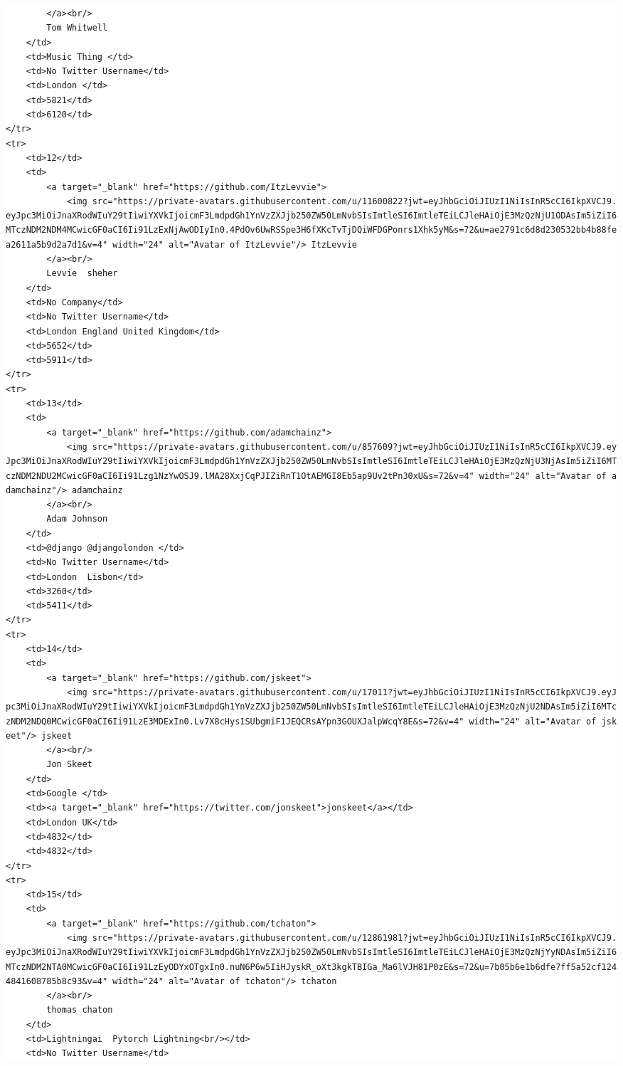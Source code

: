 			</a><br/>
			Tom Whitwell
		</td>
		<td>Music Thing </td>
		<td>No Twitter Username</td>
		<td>London </td>
		<td>5821</td>
		<td>6120</td>
	</tr>
	<tr>
		<td>12</td>
		<td>
			<a target="_blank" href="https://github.com/ItzLevvie">
				<img src="https://private-avatars.githubusercontent.com/u/11600822?jwt=eyJhbGciOiJIUzI1NiIsInR5cCI6IkpXVCJ9.eyJpc3MiOiJnaXRodWIuY29tIiwiYXVkIjoicmF3LmdpdGh1YnVzZXJjb250ZW50LmNvbSIsImtleSI6ImtleTEiLCJleHAiOjE3MzQzNjU1ODAsIm5iZiI6MTczNDM2NDM4MCwicGF0aCI6Ii91LzExNjAwODIyIn0.4PdOv6UwRSSpe3H6fXKcTvTjDQiWFDGPonrs1Xhk5yM&s=72&u=ae2791c6d8d230532bb4b88fea2611a5b9d2a7d1&v=4" width="24" alt="Avatar of ItzLevvie"/> ItzLevvie
			</a><br/>
			Levvie  sheher
		</td>
		<td>No Company</td>
		<td>No Twitter Username</td>
		<td>London England United Kingdom</td>
		<td>5652</td>
		<td>5911</td>
	</tr>
	<tr>
		<td>13</td>
		<td>
			<a target="_blank" href="https://github.com/adamchainz">
				<img src="https://private-avatars.githubusercontent.com/u/857609?jwt=eyJhbGciOiJIUzI1NiIsInR5cCI6IkpXVCJ9.eyJpc3MiOiJnaXRodWIuY29tIiwiYXVkIjoicmF3LmdpdGh1YnVzZXJjb250ZW50LmNvbSIsImtleSI6ImtleTEiLCJleHAiOjE3MzQzNjU3NjAsIm5iZiI6MTczNDM2NDU2MCwicGF0aCI6Ii91Lzg1NzYwOSJ9.lMA28XxjCqPJIZiRnT1OtAEMGI8Eb5ap9Uv2tPn30xU&s=72&v=4" width="24" alt="Avatar of adamchainz"/> adamchainz
			</a><br/>
			Adam Johnson
		</td>
		<td>@django @djangolondon </td>
		<td>No Twitter Username</td>
		<td>London  Lisbon</td>
		<td>3260</td>
		<td>5411</td>
	</tr>
	<tr>
		<td>14</td>
		<td>
			<a target="_blank" href="https://github.com/jskeet">
				<img src="https://private-avatars.githubusercontent.com/u/17011?jwt=eyJhbGciOiJIUzI1NiIsInR5cCI6IkpXVCJ9.eyJpc3MiOiJnaXRodWIuY29tIiwiYXVkIjoicmF3LmdpdGh1YnVzZXJjb250ZW50LmNvbSIsImtleSI6ImtleTEiLCJleHAiOjE3MzQzNjU2NDAsIm5iZiI6MTczNDM2NDQ0MCwicGF0aCI6Ii91LzE3MDExIn0.Lv7X8cHys1SUbgmiF1JEQCRsAYpn3GOUXJalpWcqY8E&s=72&v=4" width="24" alt="Avatar of jskeet"/> jskeet
			</a><br/>
			Jon Skeet
		</td>
		<td>Google </td>
		<td><a target="_blank" href="https://twitter.com/jonskeet">jonskeet</a></td>
		<td>London UK</td>
		<td>4832</td>
		<td>4832</td>
	</tr>
	<tr>
		<td>15</td>
		<td>
			<a target="_blank" href="https://github.com/tchaton">
				<img src="https://private-avatars.githubusercontent.com/u/12861981?jwt=eyJhbGciOiJIUzI1NiIsInR5cCI6IkpXVCJ9.eyJpc3MiOiJnaXRodWIuY29tIiwiYXVkIjoicmF3LmdpdGh1YnVzZXJjb250ZW50LmNvbSIsImtleSI6ImtleTEiLCJleHAiOjE3MzQzNjYyNDAsIm5iZiI6MTczNDM2NTA0MCwicGF0aCI6Ii91LzEyODYxOTgxIn0.nuN6P6w5IiHJyskR_oXt3kgkTBIGa_Ma6lVJH81P0zE&s=72&u=7b05b6e1b6dfe7ff5a52cf1244841608785b8c93&v=4" width="24" alt="Avatar of tchaton"/> tchaton
			</a><br/>
			thomas chaton
		</td>
		<td>Lightningai  Pytorch Lightning<br/></td>
		<td>No Twitter Username</td>